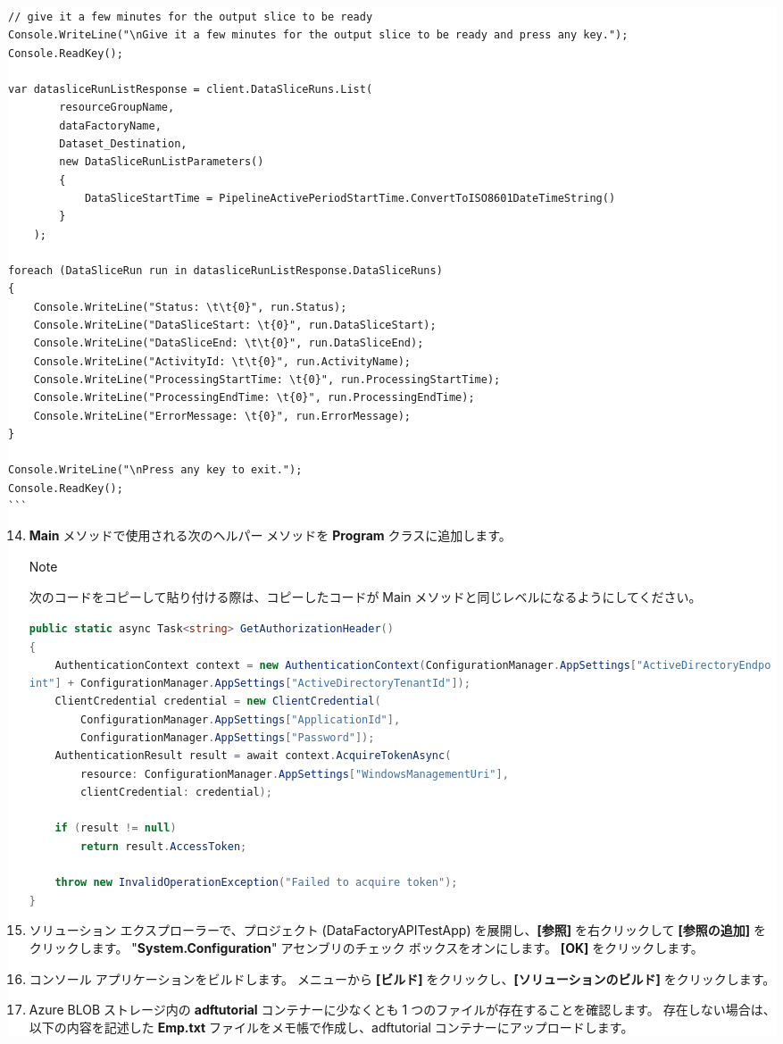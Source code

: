     // give it a few minutes for the output slice to be ready
    Console.WriteLine("\nGive it a few minutes for the output slice to be ready and press any key.");
    Console.ReadKey();

    var datasliceRunListResponse = client.DataSliceRuns.List(
            resourceGroupName,
            dataFactoryName,
            Dataset_Destination,
            new DataSliceRunListParameters()
            {
                DataSliceStartTime = PipelineActivePeriodStartTime.ConvertToISO8601DateTimeString()
            }
        );

    foreach (DataSliceRun run in datasliceRunListResponse.DataSliceRuns)
    {
        Console.WriteLine("Status: \t\t{0}", run.Status);
        Console.WriteLine("DataSliceStart: \t{0}", run.DataSliceStart);
        Console.WriteLine("DataSliceEnd: \t\t{0}", run.DataSliceEnd);
        Console.WriteLine("ActivityId: \t\t{0}", run.ActivityName);
        Console.WriteLine("ProcessingStartTime: \t{0}", run.ProcessingStartTime);
        Console.WriteLine("ProcessingEndTime: \t{0}", run.ProcessingEndTime);
        Console.WriteLine("ErrorMessage: \t{0}", run.ErrorMessage);
    }

    Console.WriteLine("\nPress any key to exit.");
    Console.ReadKey();
    ```

14. **Main** メソッドで使用される次のヘルパー メソッドを **Program** クラスに追加します。

    > [!NOTE] 
    > 次のコードをコピーして貼り付ける際は、コピーしたコードが Main メソッドと同じレベルになるようにしてください。

    ```csharp
    public static async Task<string> GetAuthorizationHeader()
    {
        AuthenticationContext context = new AuthenticationContext(ConfigurationManager.AppSettings["ActiveDirectoryEndpoint"] + ConfigurationManager.AppSettings["ActiveDirectoryTenantId"]);
        ClientCredential credential = new ClientCredential(
            ConfigurationManager.AppSettings["ApplicationId"],
            ConfigurationManager.AppSettings["Password"]);
        AuthenticationResult result = await context.AcquireTokenAsync(
            resource: ConfigurationManager.AppSettings["WindowsManagementUri"],
            clientCredential: credential);

        if (result != null)
            return result.AccessToken;

        throw new InvalidOperationException("Failed to acquire token");
    }
    ```

15. ソリューション エクスプローラーで、プロジェクト (DataFactoryAPITestApp) を展開し、**[参照]** を右クリックして **[参照の追加]** をクリックします。 "**System.Configuration**" アセンブリのチェック ボックスをオンにします。 **[OK]** をクリックします。
16. コンソール アプリケーションをビルドします。 メニューから **[ビルド]** をクリックし、**[ソリューションのビルド]** をクリックします。
17. Azure BLOB ストレージ内の **adftutorial** コンテナーに少なくとも 1 つのファイルが存在することを確認します。 存在しない場合は、以下の内容を記述した **Emp.txt** ファイルをメモ帳で作成し、adftutorial コンテナーにアップロードします。
